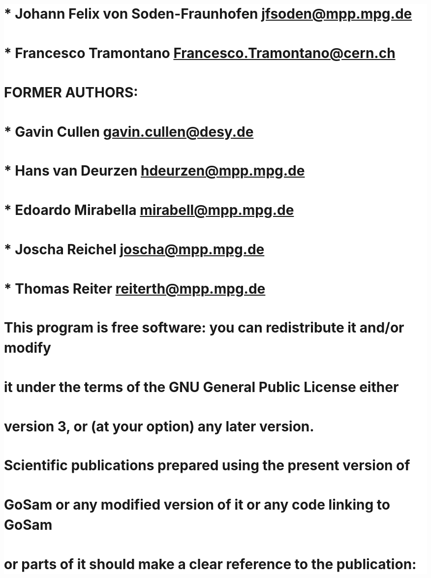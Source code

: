 #        * Johann Felix von Soden-Fraunhofen <jfsoden@mpp.mpg.de>              #
#        * Francesco Tramontano          <Francesco.Tramontano@cern.ch>        #
#                                                                              #
#        FORMER AUTHORS:                                                       #
#        * Gavin Cullen                  <gavin.cullen@desy.de>                #
#        * Hans van Deurzen              <hdeurzen@mpp.mpg.de>                 #
#        * Edoardo Mirabella             <mirabell@mpp.mpg.de>                 #
#        * Joscha Reichel                <joscha@mpp.mpg.de>                   #
#        * Thomas Reiter                 <reiterth@mpp.mpg.de>                 #
#                                                                              #
#  This program is free software: you can redistribute it and/or modify        #
#  it under the terms of the GNU General Public License either                 #
#  version 3, or (at your option) any later version.                           #
#                                                                              #
#  Scientific publications prepared using the present version of               #
#  GoSam or any modified version of it or any code linking to GoSam            #
#  or parts of it should make a clear reference to the publication:            #